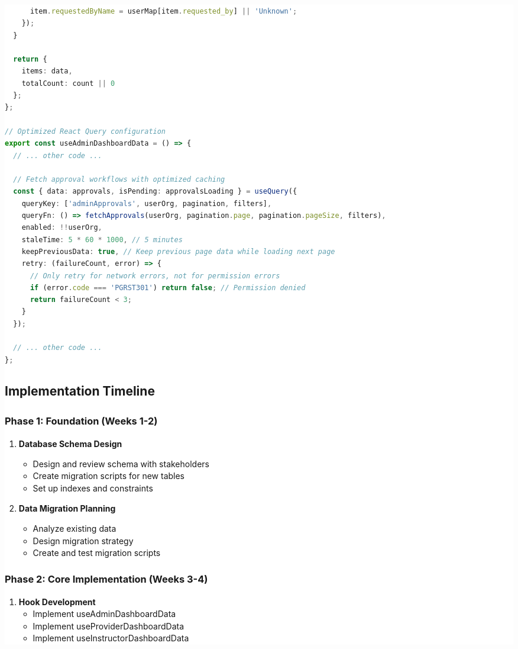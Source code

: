 ```typescript
      item.requestedByName = userMap[item.requested_by] || 'Unknown';
    });
  }
  
  return {
    items: data,
    totalCount: count || 0
  };
};

// Optimized React Query configuration
export const useAdminDashboardData = () => {
  // ... other code ...
  
  // Fetch approval workflows with optimized caching
  const { data: approvals, isPending: approvalsLoading } = useQuery({
    queryKey: ['adminApprovals', userOrg, pagination, filters],
    queryFn: () => fetchApprovals(userOrg, pagination.page, pagination.pageSize, filters),
    enabled: !!userOrg,
    staleTime: 5 * 60 * 1000, // 5 minutes
    keepPreviousData: true, // Keep previous page data while loading next page
    retry: (failureCount, error) => {
      // Only retry for network errors, not for permission errors
      if (error.code === 'PGRST301') return false; // Permission denied
      return failureCount < 3;
    }
  });
  
  // ... other code ...
};
```

## Implementation Timeline

### Phase 1: Foundation (Weeks 1-2)

1. **Database Schema Design**
   - Design and review schema with stakeholders
   - Create migration scripts for new tables
   - Set up indexes and constraints

2. **Data Migration Planning**
   - Analyze existing data
   - Design migration strategy
   - Create and test migration scripts

### Phase 2: Core Implementation (Weeks 3-4)

1. **Hook Development**
   - Implement useAdminDashboardData
   - Implement useProviderDashboardData
   - Implement useInstructorDashboardData

